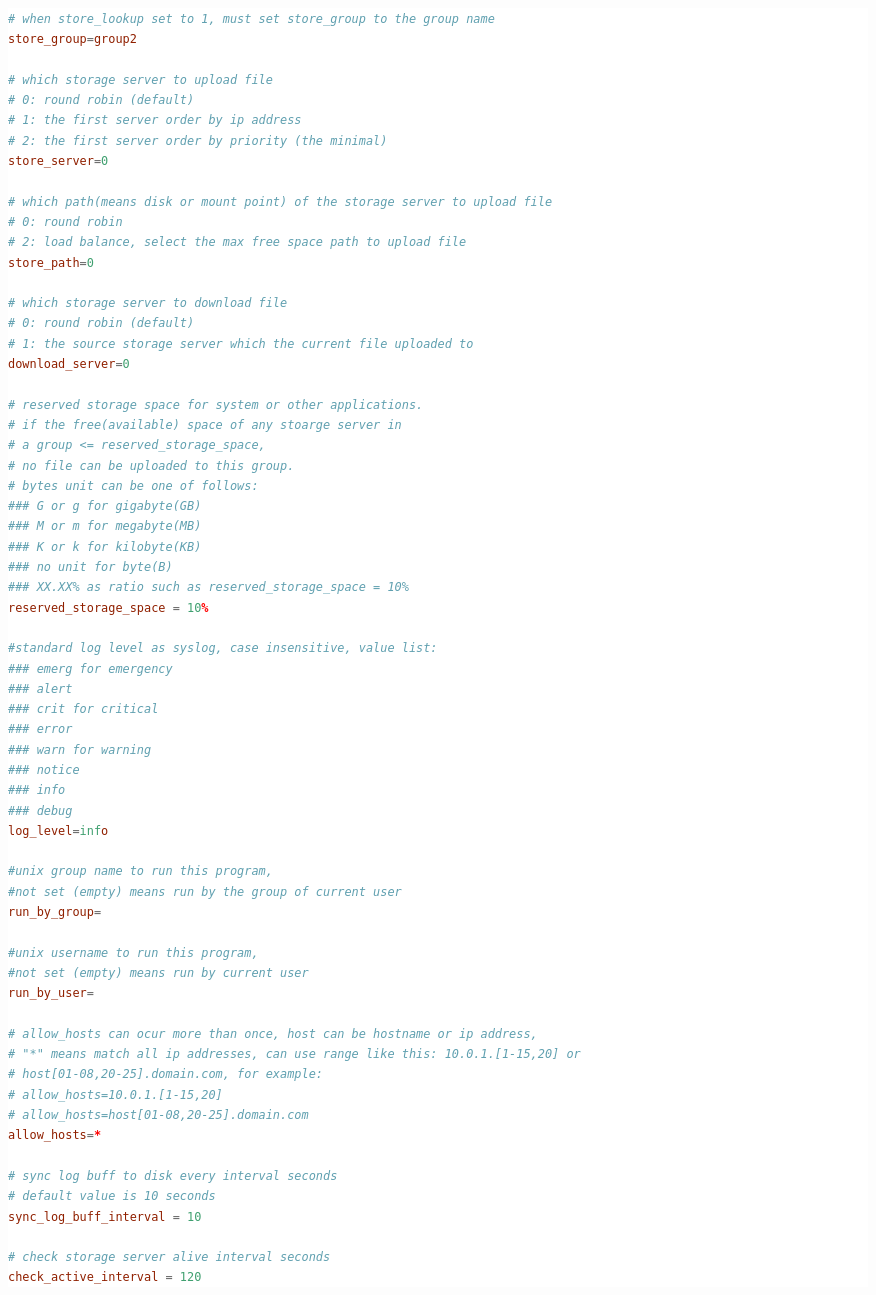 ```conf
# when store_lookup set to 1, must set store_group to the group name
store_group=group2

# which storage server to upload file
# 0: round robin (default)
# 1: the first server order by ip address
# 2: the first server order by priority (the minimal)
store_server=0

# which path(means disk or mount point) of the storage server to upload file
# 0: round robin
# 2: load balance, select the max free space path to upload file
store_path=0

# which storage server to download file
# 0: round robin (default)
# 1: the source storage server which the current file uploaded to
download_server=0

# reserved storage space for system or other applications.
# if the free(available) space of any stoarge server in 
# a group <= reserved_storage_space, 
# no file can be uploaded to this group.
# bytes unit can be one of follows:
### G or g for gigabyte(GB)
### M or m for megabyte(MB)
### K or k for kilobyte(KB)
### no unit for byte(B)
### XX.XX% as ratio such as reserved_storage_space = 10%
reserved_storage_space = 10%

#standard log level as syslog, case insensitive, value list:
### emerg for emergency
### alert
### crit for critical
### error
### warn for warning
### notice
### info
### debug
log_level=info

#unix group name to run this program, 
#not set (empty) means run by the group of current user
run_by_group=

#unix username to run this program,
#not set (empty) means run by current user
run_by_user=

# allow_hosts can ocur more than once, host can be hostname or ip address,
# "*" means match all ip addresses, can use range like this: 10.0.1.[1-15,20] or
# host[01-08,20-25].domain.com, for example:
# allow_hosts=10.0.1.[1-15,20]
# allow_hosts=host[01-08,20-25].domain.com
allow_hosts=*

# sync log buff to disk every interval seconds
# default value is 10 seconds
sync_log_buff_interval = 10

# check storage server alive interval seconds
check_active_interval = 120
```